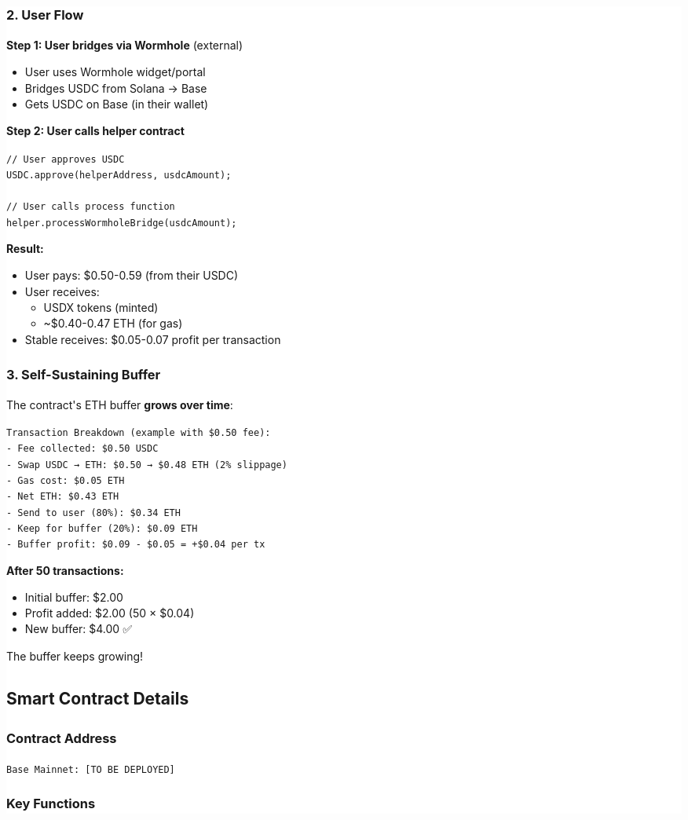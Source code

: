### 2. User Flow

**Step 1: User bridges via Wormhole** (external)
- User uses Wormhole widget/portal
- Bridges USDC from Solana → Base
- Gets USDC on Base (in their wallet)

**Step 2: User calls helper contract**
```solidity
// User approves USDC
USDC.approve(helperAddress, usdcAmount);

// User calls process function
helper.processWormholeBridge(usdcAmount);
```

**Result:**
- User pays: $0.50-0.59 (from their USDC)
- User receives:
  - USDX tokens (minted)
  - ~$0.40-0.47 ETH (for gas)
- Stable receives: $0.05-0.07 profit per transaction

### 3. Self-Sustaining Buffer

The contract's ETH buffer **grows over time**:

```
Transaction Breakdown (example with $0.50 fee):
- Fee collected: $0.50 USDC
- Swap USDC → ETH: $0.50 → $0.48 ETH (2% slippage)
- Gas cost: $0.05 ETH
- Net ETH: $0.43 ETH
- Send to user (80%): $0.34 ETH
- Keep for buffer (20%): $0.09 ETH
- Buffer profit: $0.09 - $0.05 = +$0.04 per tx
```

**After 50 transactions:**
- Initial buffer: $2.00
- Profit added: $2.00 (50 × $0.04)
- New buffer: $4.00 ✅

The buffer keeps growing!

## Smart Contract Details

### Contract Address
```
Base Mainnet: [TO BE DEPLOYED]
```

### Key Functions
